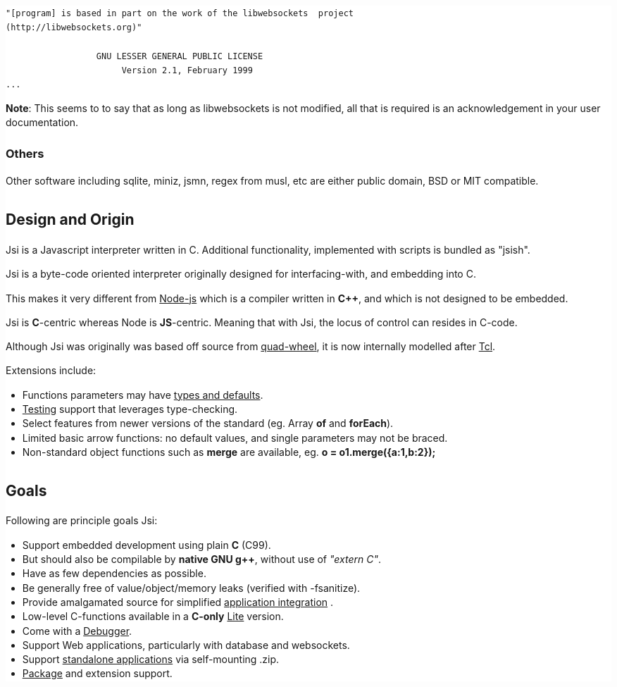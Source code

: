     "[program] is based in part on the work of the libwebsockets  project
    (http://libwebsockets.org)"
    
                      GNU LESSER GENERAL PUBLIC LICENSE
                           Version 2.1, February 1999
    ...

**Note**:
    This seems to to say that as long as libwebsockets is not modified,
    all that is required is an acknowledgement in your user documentation.


### Others
Other software including sqlite, miniz, jsmn, regex from musl,
etc are either public domain, BSD or MIT compatible.


## Design and Origin

Jsi is a Javascript interpreter written in C.
Additional functionality, implemented with scripts is bundled as "jsish".

Jsi is a byte-code oriented interpreter originally designed for interfacing-with, and embedding into C.

This makes it very different from [Node-js](https://nodejs.org) which is a compiler written in **C++**,
and which is not designed to be embedded.

Jsi is **C**-centric whereas Node is **JS**-centric.  Meaning that with Jsi, the locus of
control can resides in C-code.

Although Jsi was originally was based off source from [quad-wheel](https://code.google.com/archive/p/quad-wheel),
it is now internally modelled after [Tcl](https://www.tcl.tk/doc/scripting.html).


Extensions include:

- Functions parameters may have [types and defaults](Types.md).
- [Testing](Testing.md) support that leverages type-checking.
- Select features from newer versions of the standard (eg. Array **of** and **forEach**).
- Limited basic arrow functions: no default values, and single parameters may not be braced.
- Non-standard object functions such as **merge** are available, eg. **o = o1.merge({a:1,b:2});**

## Goals

Following are principle goals  Jsi:

- Support embedded development using plain **C** (C99).
- But should also be compilable by **native GNU g++**, without use of *"extern C"*.
- Have as few dependencies as possible.
- Be generally free of value/object/memory leaks (verified with -fsanitize).
- Provide amalgamated source for simplified [application integration](Builds.md#Embedding) .
- Low-level C-functions available in a **C-only** [Lite](#jsi-lite) version.
- Come with a [Debugger](Debug.md).
- Support Web applications, particularly with database and websockets.
- Support [standalone applications](Builtins.md#zvfs) via self-mounting .zip.
- [Package](Using.md) and extension support.
